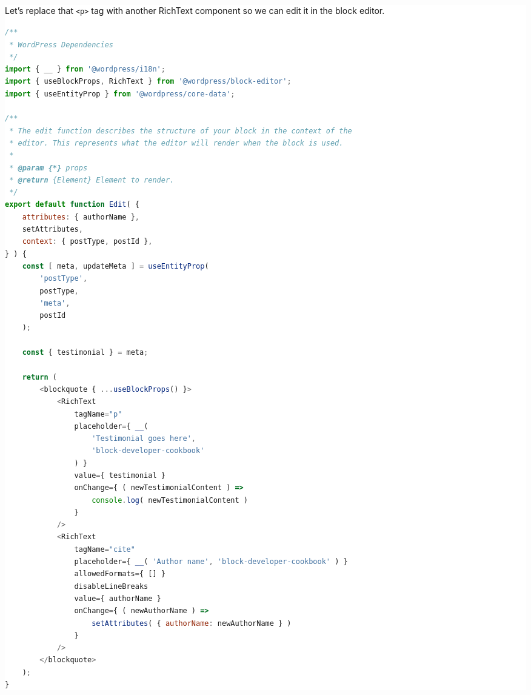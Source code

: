 Let’s replace that `<p>` tag with another RichText component so we can edit it in the block editor.

```js
/**
 * WordPress Dependencies
 */
import { __ } from '@wordpress/i18n';
import { useBlockProps, RichText } from '@wordpress/block-editor';
import { useEntityProp } from '@wordpress/core-data';

/**
 * The edit function describes the structure of your block in the context of the
 * editor. This represents what the editor will render when the block is used.
 *
 * @param {*} props
 * @return {Element} Element to render.
 */
export default function Edit( {
	attributes: { authorName },
	setAttributes,
	context: { postType, postId },
} ) {
	const [ meta, updateMeta ] = useEntityProp(
		'postType',
		postType,
		'meta',
		postId
	);

	const { testimonial } = meta;

	return (
		<blockquote { ...useBlockProps() }>
			<RichText
				tagName="p"
				placeholder={ __(
					'Testimonial goes here',
					'block-developer-cookbook'
				) }
				value={ testimonial }
				onChange={ ( newTestimonialContent ) =>
					console.log( newTestimonialContent )
				}
			/>
			<RichText
				tagName="cite"
				placeholder={ __( 'Author name', 'block-developer-cookbook' ) }
				allowedFormats={ [] }
				disableLineBreaks
				value={ authorName }
				onChange={ ( newAuthorName ) =>
					setAttributes( { authorName: newAuthorName } )
				}
			/>
		</blockquote>
	);
}
```
